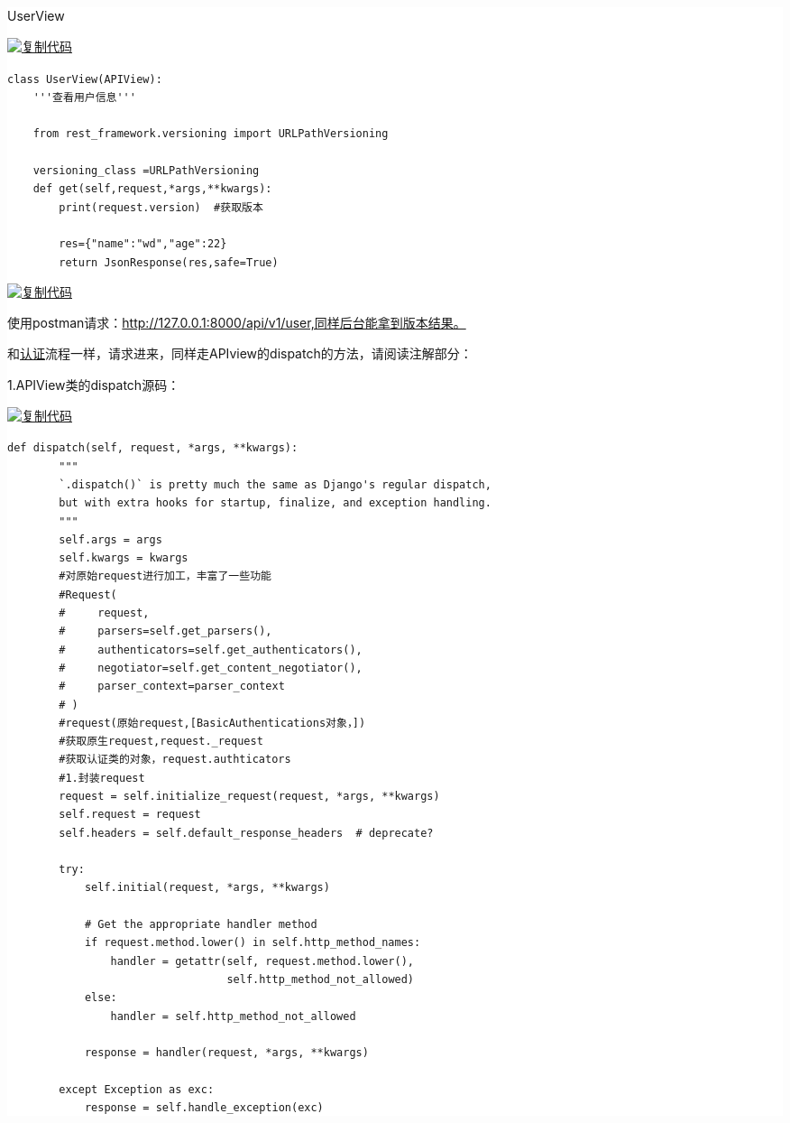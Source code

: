 UserView

[![复制代码](https://common.cnblogs.com/images/copycode.gif)](javascript:void(0);)

```
class UserView(APIView):
    '''查看用户信息'''

    from rest_framework.versioning import URLPathVersioning

    versioning_class =URLPathVersioning
    def get(self,request,*args,**kwargs):
        print(request.version)  #获取版本

        res={"name":"wd","age":22}
        return JsonResponse(res,safe=True)
```

[![复制代码](https://common.cnblogs.com/images/copycode.gif)](javascript:void(0);)

使用postman请求：http://127.0.0.1:8000/api/v1/user,同样后台能拿到版本结果。



和[认证](https://www.cnblogs.com/wdliu/p/8747372.html)流程一样，请求进来，同样走APIview的dispatch的方法，请阅读注解部分：

1.APIView类的dispatch源码：

[![复制代码](https://common.cnblogs.com/images/copycode.gif)](javascript:void(0);)

```
def dispatch(self, request, *args, **kwargs):
        """
        `.dispatch()` is pretty much the same as Django's regular dispatch,
        but with extra hooks for startup, finalize, and exception handling.
        """
        self.args = args
        self.kwargs = kwargs
        #对原始request进行加工，丰富了一些功能
        #Request(
        #     request,
        #     parsers=self.get_parsers(),
        #     authenticators=self.get_authenticators(),
        #     negotiator=self.get_content_negotiator(),
        #     parser_context=parser_context
        # )
        #request(原始request,[BasicAuthentications对象，])
        #获取原生request,request._request
        #获取认证类的对象，request.authticators
        #1.封装request
        request = self.initialize_request(request, *args, **kwargs)
        self.request = request
        self.headers = self.default_response_headers  # deprecate?

        try:
            self.initial(request, *args, **kwargs)

            # Get the appropriate handler method
            if request.method.lower() in self.http_method_names:
                handler = getattr(self, request.method.lower(),
                                  self.http_method_not_allowed)
            else:
                handler = self.http_method_not_allowed

            response = handler(request, *args, **kwargs)

        except Exception as exc:
            response = self.handle_exception(exc)

```